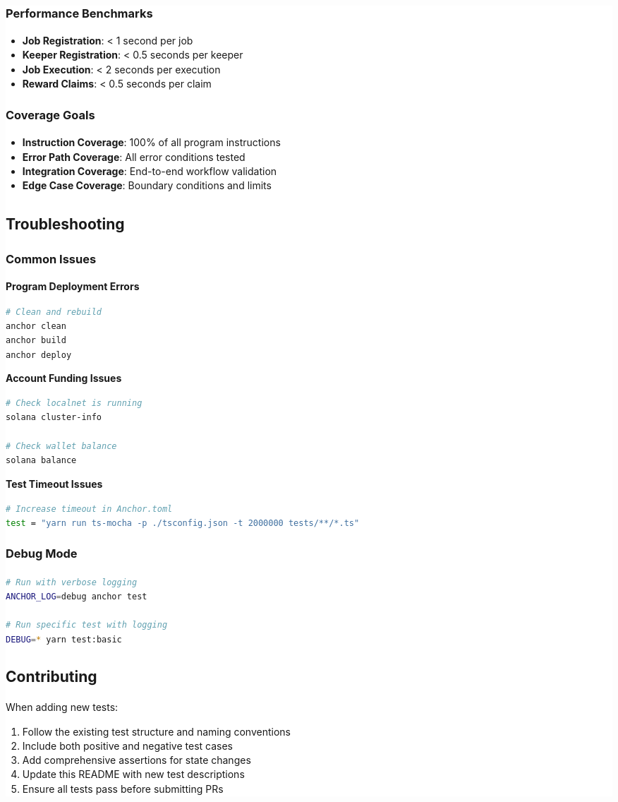 ### Performance Benchmarks
- **Job Registration**: < 1 second per job
- **Keeper Registration**: < 0.5 seconds per keeper  
- **Job Execution**: < 2 seconds per execution
- **Reward Claims**: < 0.5 seconds per claim

### Coverage Goals
- **Instruction Coverage**: 100% of all program instructions
- **Error Path Coverage**: All error conditions tested
- **Integration Coverage**: End-to-end workflow validation
- **Edge Case Coverage**: Boundary conditions and limits

## Troubleshooting

### Common Issues

**Program Deployment Errors**
```bash
# Clean and rebuild
anchor clean
anchor build
anchor deploy
```

**Account Funding Issues**
```bash
# Check localnet is running
solana cluster-info

# Check wallet balance
solana balance
```

**Test Timeout Issues**
```bash
# Increase timeout in Anchor.toml
test = "yarn run ts-mocha -p ./tsconfig.json -t 2000000 tests/**/*.ts"
```

### Debug Mode
```bash
# Run with verbose logging
ANCHOR_LOG=debug anchor test

# Run specific test with logging
DEBUG=* yarn test:basic
```

## Contributing

When adding new tests:
1. Follow the existing test structure and naming conventions
2. Include both positive and negative test cases  
3. Add comprehensive assertions for state changes
4. Update this README with new test descriptions
5. Ensure all tests pass before submitting PRs
